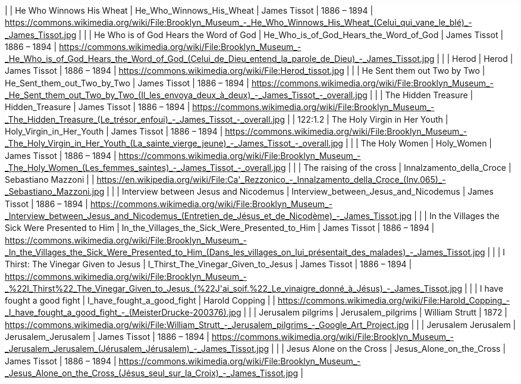 |         | He Who Winnows His Wheat                                                        | He_Who_Winnows_His_Wheat                            | James Tissot              | 1886 – 1894 | https://commons.wikimedia.org/wiki/File:Brooklyn_Museum_-_He_Who_Winnows_His_Wheat_(Celui_qui_vane_le_blé)_-_James_Tissot.jpg                                                                           |
|         | He Who is of God Hears the Word of God                                          | He_Who_is_of_God_Hears_the_Word_of_God              | James Tissot              | 1886 – 1894 | https://commons.wikimedia.org/wiki/File:Brooklyn_Museum_-_He_Who_is_of_God_Hears_the_Word_of_God_(Celui_de_Dieu_entend_la_parole_de_Dieu)_-_James_Tissot.jpg                                            |
|         | Herod                                                                           | Herod                                               | James Tissot              | 1886 – 1894 | https://commons.wikimedia.org/wiki/File:Herod_tissot.jpg                                                                                                                                                |
|         | He Sent them out Two by Two                                                     | He_Sent_them_out_Two_by_Two                         | James Tissot              | 1886 – 1894 | https://commons.wikimedia.org/wiki/File:Brooklyn_Museum_-_He_Sent_them_out_Two_by_Two_(Il_les_envoya_deux_à_deux)_-_James_Tissot_-_overall.jpg                                                          |
|         | The Hidden Treasure                                                             | Hidden_Treasure                                     | James Tissot              | 1886 – 1894 | https://commons.wikimedia.org/wiki/File:Brooklyn_Museum_-_The_Hidden_Treasure_(Le_trésor_enfoui)_-_James_Tissot_-_overall.jpg                                                                           |
| 122:1.2 | The Holy Virgin in Her Youth                                                    | Holy_Virgin_in_Her_Youth                            | James Tissot              | 1886 – 1894 | https://commons.wikimedia.org/wiki/File:Brooklyn_Museum_-_The_Holy_Virgin_in_Her_Youth_(La_sainte_vierge_jeune)_-_James_Tissot_-_overall.jpg                                                            |
|         | The Holy Women                                                                  | Holy_Women                                          | James Tissot              | 1886 – 1894 | https://commons.wikimedia.org/wiki/File:Brooklyn_Museum_-_The_Holy_Women_(Les_femmes_saintes)_-_James_Tissot_-_overall.jpg                                                                              |
|         | The raising of the cross                                                        | Innalzamento_della_Croce                            | Sebastiano Mazzoni        |             | https://en.wikipedia.org/wiki/File:Ca'_Rezzonico_-_Innalzamento_della_Croce_(Inv.065)_-_Sebastiano_Mazzoni.jpg                                                                                          |
|         | Interview between Jesus and Nicodemus                                           | Interview_between_Jesus_and_Nicodemus               | James Tissot              | 1886 – 1894 | https://commons.wikimedia.org/wiki/File:Brooklyn_Museum_-_Interview_between_Jesus_and_Nicodemus_(Entretien_de_Jésus_et_de_Nicodème)_-_James_Tissot.jpg                                                  |
|         | In the Villages the Sick Were Presented to Him                                  | In_the_Villages_the_Sick_Were_Presented_to_Him      | James Tissot              | 1886 – 1894 | https://commons.wikimedia.org/wiki/File:Brooklyn_Museum_-_In_the_Villages_the_Sick_Were_Presented_to_Him_(Dans_les_villages_on_lui_présentait_des_malades)_-_James_Tissot.jpg                           |
|         | I Thirst: The Vinegar Given to Jesus                                            | I_Thirst_The_Vinegar_Given_to_Jesus                 | James Tissot              | 1886 – 1894 | https://commons.wikimedia.org/wiki/File:Brooklyn_Museum_-_%22I_Thirst%22_The_Vinegar_Given_to_Jesus_(%22J'ai_soif.%22_Le_vinaigre_donné_à_Jésus)_-_James_Tissot.jpg                                     |
|         | I have fought a good fight                                                      | I_have_fought_a_good_fight                          | Harold Copping            |             | https://commons.wikimedia.org/wiki/File:Harold_Copping_-_I_have_fought_a_good_fight_-_(MeisterDrucke-200376).jpg                                                                                        |
|         | Jerusalem pilgrims                                                              | Jerusalem_pilgrims                                  | William Strutt            | 1872        | https://commons.wikimedia.org/wiki/File:William_Strutt_-_Jerusalem_pilgrims_-_Google_Art_Project.jpg                                                                                                    |
|         | Jerusalem Jerusalem                                                             | Jerusalem_Jerusalem                                 | James Tissot              | 1886 – 1894 | https://commons.wikimedia.org/wiki/File:Brooklyn_Museum_-_Jerusalem_Jerusalem_(Jérusalem_Jérusalem)_-_James_Tissot.jpg                                                                                  |
|         | Jesus Alone on the Cross                                                        | Jesus_Alone_on_the_Cross                            | James Tissot              | 1886 – 1894 | https://commons.wikimedia.org/wiki/File:Brooklyn_Museum_-_Jesus_Alone_on_the_Cross_(Jésus_seul_sur_la_Croix)_-_James_Tissot.jpg                                                                         |